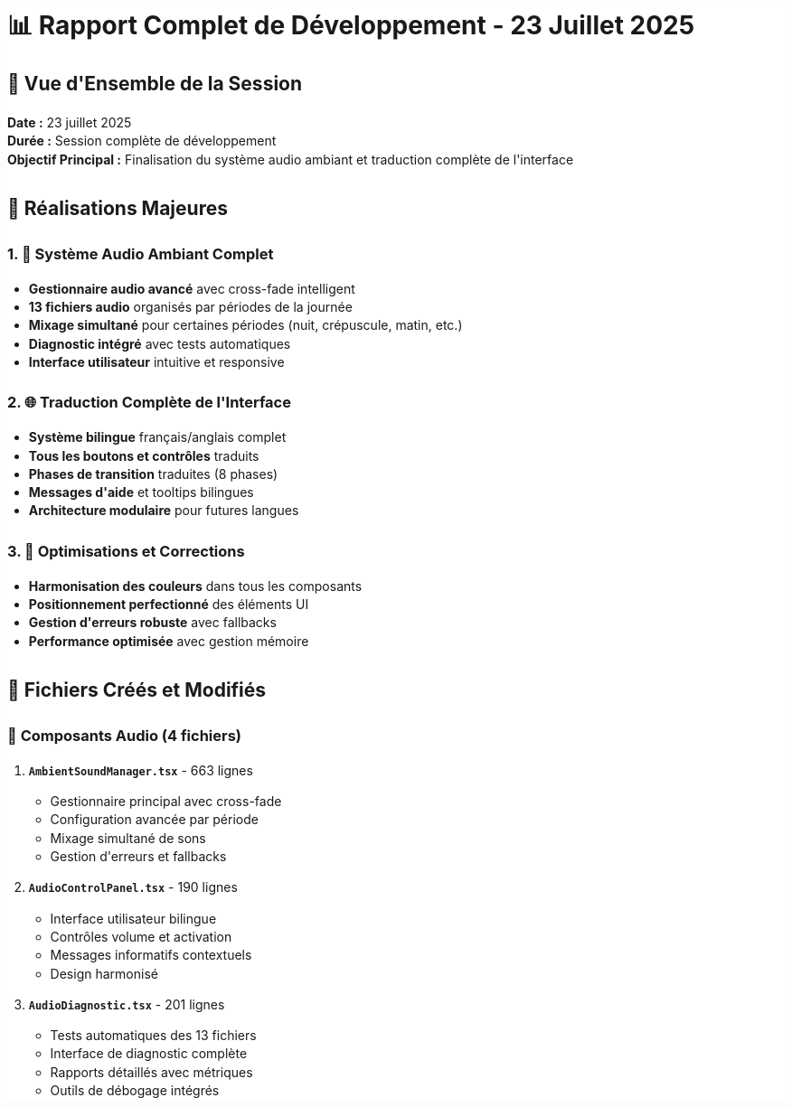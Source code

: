# 📊 Rapport Complet de Développement - 23 Juillet 2025

## 🎯 **Vue d'Ensemble de la Session**

**Date :** 23 juillet 2025  
**Durée :** Session complète de développement  
**Objectif Principal :** Finalisation du système audio ambiant et traduction complète de l'interface

## 🚀 **Réalisations Majeures** 

### 1. 🎵 **Système Audio Ambiant Complet**
- **Gestionnaire audio avancé** avec cross-fade intelligent
- **13 fichiers audio** organisés par périodes de la journée
- **Mixage simultané** pour certaines périodes (nuit, crépuscule, matin, etc.)
- **Diagnostic intégré** avec tests automatiques
- **Interface utilisateur** intuitive et responsive

### 2. 🌐 **Traduction Complète de l'Interface**
- **Système bilingue** français/anglais complet
- **Tous les boutons et contrôles** traduits
- **Phases de transition** traduites (8 phases)
- **Messages d'aide** et tooltips bilingues
- **Architecture modulaire** pour futures langues

### 3. 🔧 **Optimisations et Corrections**
- **Harmonisation des couleurs** dans tous les composants
- **Positionnement perfectionné** des éléments UI
- **Gestion d'erreurs robuste** avec fallbacks
- **Performance optimisée** avec gestion mémoire

## 📁 **Fichiers Créés et Modifiés**

### 🎵 **Composants Audio (4 fichiers)**
1. **`AmbientSoundManager.tsx`** - 663 lignes
   - Gestionnaire principal avec cross-fade
   - Configuration avancée par période
   - Mixage simultané de sons
   - Gestion d'erreurs et fallbacks

2. **`AudioControlPanel.tsx`** - 190 lignes
   - Interface utilisateur bilingue
   - Contrôles volume et activation
   - Messages informatifs contextuels
   - Design harmonisé

3. **`AudioDiagnostic.tsx`** - 201 lignes
   - Tests automatiques des 13 fichiers
   - Interface de diagnostic complète
   - Rapports détaillés avec métriques
   - Outils de débogage intégrés
